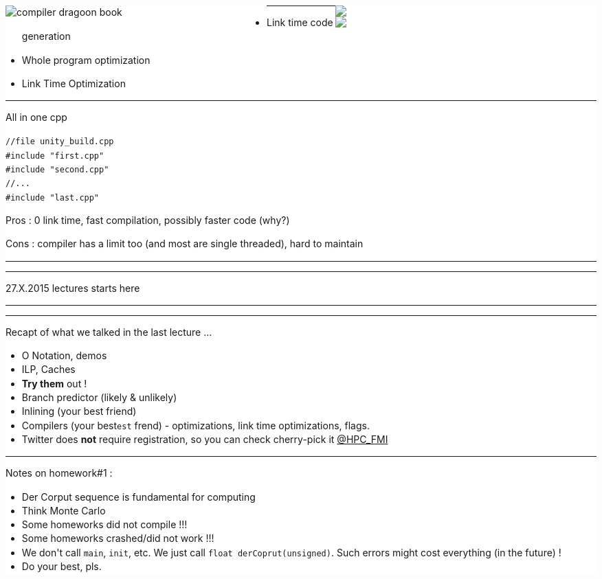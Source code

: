 
<img style="float: left;" src="../01/images/compiler1.png" alt="compiler dragoon book" width="380px">

<img style="float: right;" src="../01/images/compiler2.png" width="380px">

---

<img style="float: right;" src="../01/images/compiler3.png" width="380px">

* Link time code generation

* Whole program optimization

* Link Time Optimization


---


All in one cpp

```
//file unity_build.cpp
#include "first.cpp"
#include "second.cpp"
//...
#include "last.cpp"
```

Pros : 0 link time, fast compilation, possibly faster code (why?)

Cons : compiler has a limit too (and most are single threaded), hard to maintain

---

___
27.X.2015 lectures starts here
___

---

Recapt of what we talked in the last lecture ...
* O Notation, demos
 * ILP, Caches
 * **Try them** out !
* Branch predictor (likely & unlikely)
* Inlining (your best friend)
* Compilers (your best`est` frend) - optimizations, link time optimizations, flags.
* Twitter does **not** require registration, so you can check cherry-pick it <a href="http://twitter.com/HPC_FMI/">@HPC_FMI</a>

---

Notes on homework#1 :
* Der Corput sequence is fundamental for computing
 * Think Monte Carlo
* Some homeworks did not compile !!!
* Some homeworks crashed/did not work !!!
 * We don't call `main`, `init`, etc. We just call `float derCoprut(unsigned)`. Such errors might cost everything (in the future) !
* Do your best, pls.

